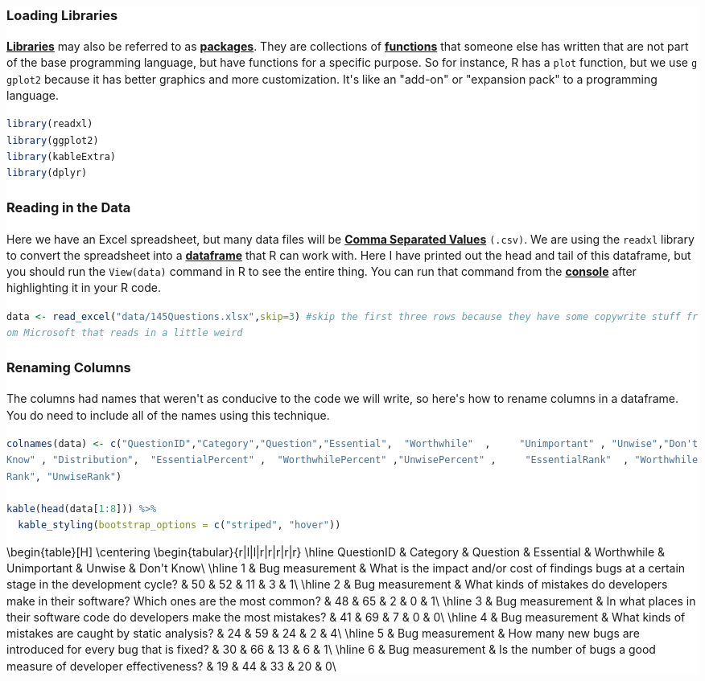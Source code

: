 ### Loading Libraries

[**Libraries**](glossary.html#library) may also be referred to as [**packages**](glossary.html#package). They are collections of [**functions**](glossary.html#function) that someone else has written that are not part of the base programming language, but have functions for a specific purpose. So for instance, R has a `plot` function, but we use `ggplot2` because it has better graphics and more customization. It's like an "add-on" or "expansion pack" to a programming language.


```r
library(readxl)
library(ggplot2)
library(kableExtra)
library(dplyr)
```

### Reading in the Data

Here we have an Excel spreadsheet, but many data files will be [**Comma Separated Values**](glossary.html#csv) `(.csv)`. We are using the `readxl` library to convert the spreadsheet into a [**dataframe**](glossary.html#dataframe) that R can work with. Here I have printed out the head and tail of this dataframe, but you should run the `View(data)` command in R to see the entire thing. You can run that command from the [**console**](glossary.html#console) after highlighting it in your R code.


```r
data <- read_excel("data/145Questions.xlsx",skip=3) #skip the first three rows because they have some copywrite stuff from Microsoft that reads in a little weird
```

### Renaming Columns

The columns had names that weren't as conducive to the code we will write, so here's how to rename columns in a dataframe. You do need to include all of the names using this technique.


```r
colnames(data) <- c("QuestionID","Category","Question","Essential",  "Worthwhile"  ,     "Unimportant" , "Unwise","Don't Know" , "Distribution",  "EssentialPercent" ,  "WorthwhilePercent" ,"UnwisePercent" ,     "EssentialRank"  , "WorthwhileRank", "UnwiseRank")

kable(head(data[1:8])) %>%
  kable_styling(bootstrap_options = c("striped", "hover"))
```

\begin{table}[H]
\centering
\begin{tabular}{r|l|l|r|r|r|r|r}
\hline
QuestionID & Category & Question & Essential & Worthwhile & Unimportant & Unwise & Don't Know\\
\hline
1 & Bug measurement & What is the impact and/or cost of findings bugs at a certain stage in the development cycle? & 50 & 52 & 11 & 3 & 1\\
\hline
2 & Bug measurement & What kinds of mistakes do developers make in their software?  Which ones are the most common? & 48 & 65 & 2 & 0 & 1\\
\hline
3 & Bug measurement & In what places in their software code do developers make the most mistakes? & 41 & 69 & 7 & 0 & 0\\
\hline
4 & Bug measurement & What kinds of mistakes are caught by static analysis? & 24 & 59 & 24 & 2 & 4\\
\hline
5 & Bug measurement & How many new bugs are introduced for every bug that is fixed? & 30 & 66 & 13 & 6 & 1\\
\hline
6 & Bug measurement & Is the number of bugs a good measure of developer effectiveness? & 19 & 44 & 33 & 20 & 0\\

[analyzing-software-data]: https://www.worldcat.org/title/art-and-science-of-analyzing-software-data-analysis-patterns/oclc/1062303882
[analyze-this-paper]: https://www.microsoft.com/en-us/research/publication/analyze-this-145-questions-for-data-scientists-in-software-engineering/
[coop-software-dev]: http://faculty.washington.edu/ajko/books/cooperative-software-development/index.html
[eseur]: http://www.knosof.co.uk/ESEUR/
[making-software]: https://www.worldcat.org/title/making-software-what-really-works-and-why-we-believe-it/oclc/700636023
[perspectives-ds-se]: https://www.worldcat.org/title/perspectives-on-data-science-for-software-engineering/oclc/1023264016
[sharing-data-models]: https://www.worldcat.org/title/sharing-data-and-models-in-software-engineering/oclc/906700665